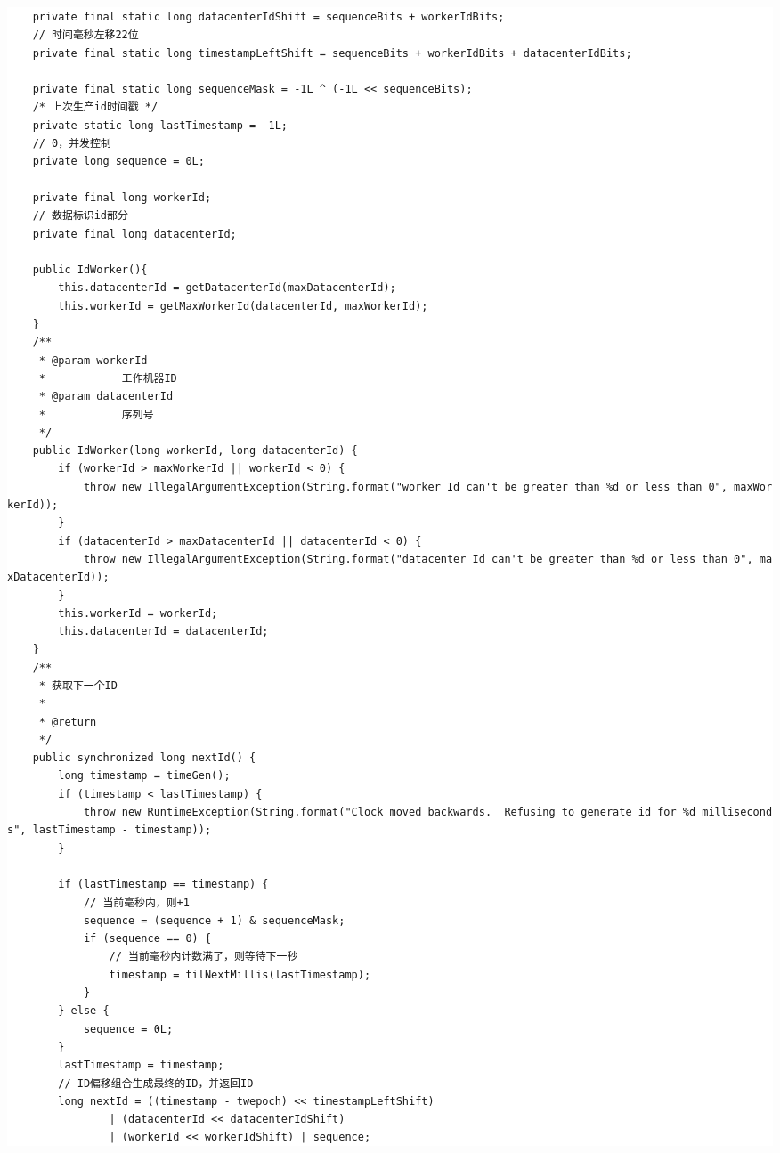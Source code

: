 ```
    private final static long datacenterIdShift = sequenceBits + workerIdBits;
    // 时间毫秒左移22位
    private final static long timestampLeftShift = sequenceBits + workerIdBits + datacenterIdBits;

    private final static long sequenceMask = -1L ^ (-1L << sequenceBits);
    /* 上次生产id时间戳 */
    private static long lastTimestamp = -1L;
    // 0，并发控制
    private long sequence = 0L;

    private final long workerId;
    // 数据标识id部分
    private final long datacenterId;

    public IdWorker(){
        this.datacenterId = getDatacenterId(maxDatacenterId);
        this.workerId = getMaxWorkerId(datacenterId, maxWorkerId);
    }
    /**
     * @param workerId
     *            工作机器ID
     * @param datacenterId
     *            序列号
     */
    public IdWorker(long workerId, long datacenterId) {
        if (workerId > maxWorkerId || workerId < 0) {
            throw new IllegalArgumentException(String.format("worker Id can't be greater than %d or less than 0", maxWorkerId));
        }
        if (datacenterId > maxDatacenterId || datacenterId < 0) {
            throw new IllegalArgumentException(String.format("datacenter Id can't be greater than %d or less than 0", maxDatacenterId));
        }
        this.workerId = workerId;
        this.datacenterId = datacenterId;
    }
    /**
     * 获取下一个ID
     *
     * @return
     */
    public synchronized long nextId() {
        long timestamp = timeGen();
        if (timestamp < lastTimestamp) {
            throw new RuntimeException(String.format("Clock moved backwards.  Refusing to generate id for %d milliseconds", lastTimestamp - timestamp));
        }

        if (lastTimestamp == timestamp) {
            // 当前毫秒内，则+1
            sequence = (sequence + 1) & sequenceMask;
            if (sequence == 0) {
                // 当前毫秒内计数满了，则等待下一秒
                timestamp = tilNextMillis(lastTimestamp);
            }
        } else {
            sequence = 0L;
        }
        lastTimestamp = timestamp;
        // ID偏移组合生成最终的ID，并返回ID
        long nextId = ((timestamp - twepoch) << timestampLeftShift)
                | (datacenterId << datacenterIdShift)
                | (workerId << workerIdShift) | sequence;
```